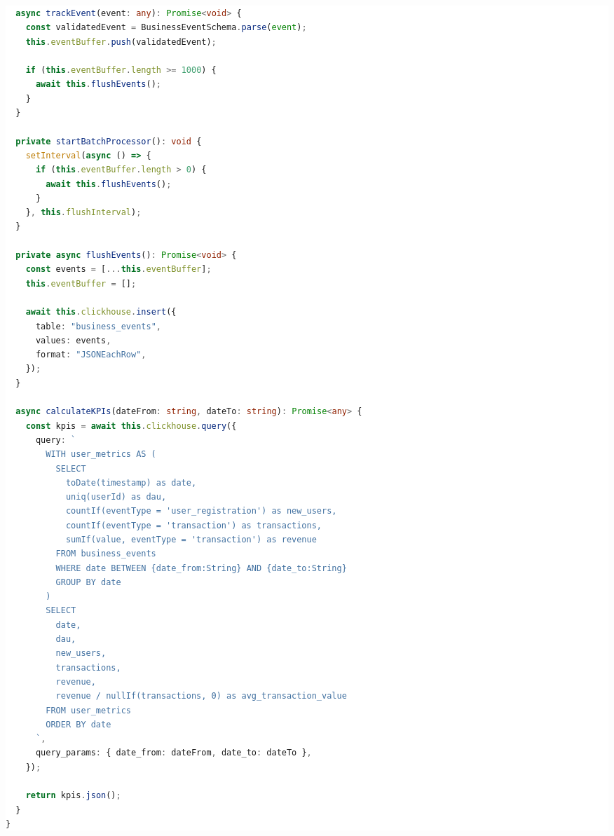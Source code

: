 ```typescript
  async trackEvent(event: any): Promise<void> {
    const validatedEvent = BusinessEventSchema.parse(event);
    this.eventBuffer.push(validatedEvent);

    if (this.eventBuffer.length >= 1000) {
      await this.flushEvents();
    }
  }

  private startBatchProcessor(): void {
    setInterval(async () => {
      if (this.eventBuffer.length > 0) {
        await this.flushEvents();
      }
    }, this.flushInterval);
  }

  private async flushEvents(): Promise<void> {
    const events = [...this.eventBuffer];
    this.eventBuffer = [];

    await this.clickhouse.insert({
      table: "business_events",
      values: events,
      format: "JSONEachRow",
    });
  }

  async calculateKPIs(dateFrom: string, dateTo: string): Promise<any> {
    const kpis = await this.clickhouse.query({
      query: `
        WITH user_metrics AS (
          SELECT 
            toDate(timestamp) as date,
            uniq(userId) as dau,
            countIf(eventType = 'user_registration') as new_users,
            countIf(eventType = 'transaction') as transactions,
            sumIf(value, eventType = 'transaction') as revenue
          FROM business_events 
          WHERE date BETWEEN {date_from:String} AND {date_to:String}
          GROUP BY date
        )
        SELECT 
          date,
          dau,
          new_users,
          transactions,
          revenue,
          revenue / nullIf(transactions, 0) as avg_transaction_value
        FROM user_metrics
        ORDER BY date
      `,
      query_params: { date_from: dateFrom, date_to: dateTo },
    });

    return kpis.json();
  }
}
```
